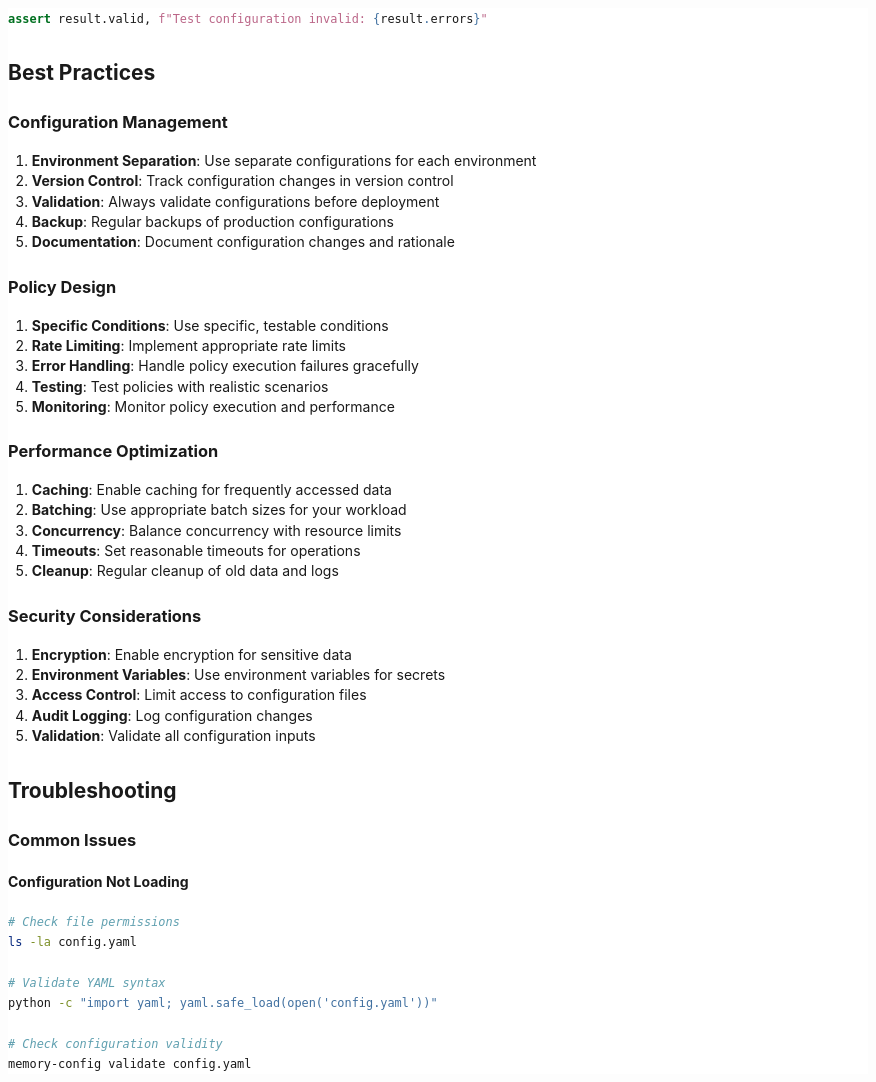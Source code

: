 ```python
assert result.valid, f"Test configuration invalid: {result.errors}"
```

## Best Practices

### Configuration Management

1. **Environment Separation**: Use separate configurations for each environment
2. **Version Control**: Track configuration changes in version control
3. **Validation**: Always validate configurations before deployment
4. **Backup**: Regular backups of production configurations
5. **Documentation**: Document configuration changes and rationale

### Policy Design

1. **Specific Conditions**: Use specific, testable conditions
2. **Rate Limiting**: Implement appropriate rate limits
3. **Error Handling**: Handle policy execution failures gracefully
4. **Testing**: Test policies with realistic scenarios
5. **Monitoring**: Monitor policy execution and performance

### Performance Optimization

1. **Caching**: Enable caching for frequently accessed data
2. **Batching**: Use appropriate batch sizes for your workload
3. **Concurrency**: Balance concurrency with resource limits
4. **Timeouts**: Set reasonable timeouts for operations
5. **Cleanup**: Regular cleanup of old data and logs

### Security Considerations

1. **Encryption**: Enable encryption for sensitive data
2. **Environment Variables**: Use environment variables for secrets
3. **Access Control**: Limit access to configuration files
4. **Audit Logging**: Log configuration changes
5. **Validation**: Validate all configuration inputs

## Troubleshooting

### Common Issues

#### Configuration Not Loading

```bash
# Check file permissions
ls -la config.yaml

# Validate YAML syntax
python -c "import yaml; yaml.safe_load(open('config.yaml'))"

# Check configuration validity
memory-config validate config.yaml
```
